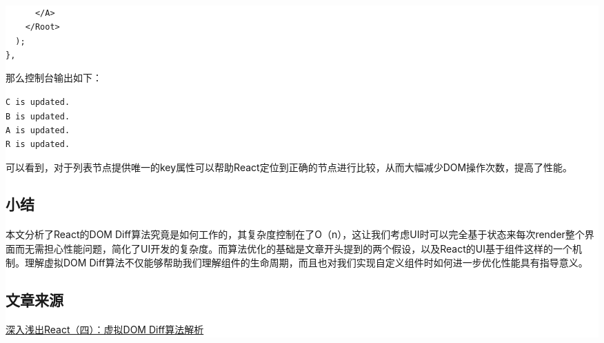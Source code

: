 ```JS
      </A>
    </Root>
  );
},
```
那么控制台输出如下：
```
C is updated.
B is updated.
A is updated.
R is updated.
```
可以看到，对于列表节点提供唯一的key属性可以帮助React定位到正确的节点进行比较，从而大幅减少DOM操作次数，提高了性能。

## 小结
本文分析了React的DOM Diff算法究竟是如何工作的，其复杂度控制在了O（n），这让我们考虑UI时可以完全基于状态来每次render整个界面而无需担心性能问题，简化了UI开发的复杂度。而算法优化的基础是文章开头提到的两个假设，以及React的UI基于组件这样的一个机制。理解虚拟DOM Diff算法不仅能够帮助我们理解组件的生命周期，而且也对我们实现自定义组件时如何进一步优化性能具有指导意义。

## 文章来源
[深入浅出React（四）：虚拟DOM Diff算法解析](http://www.infoq.com/cn/articles/react-dom-diff)